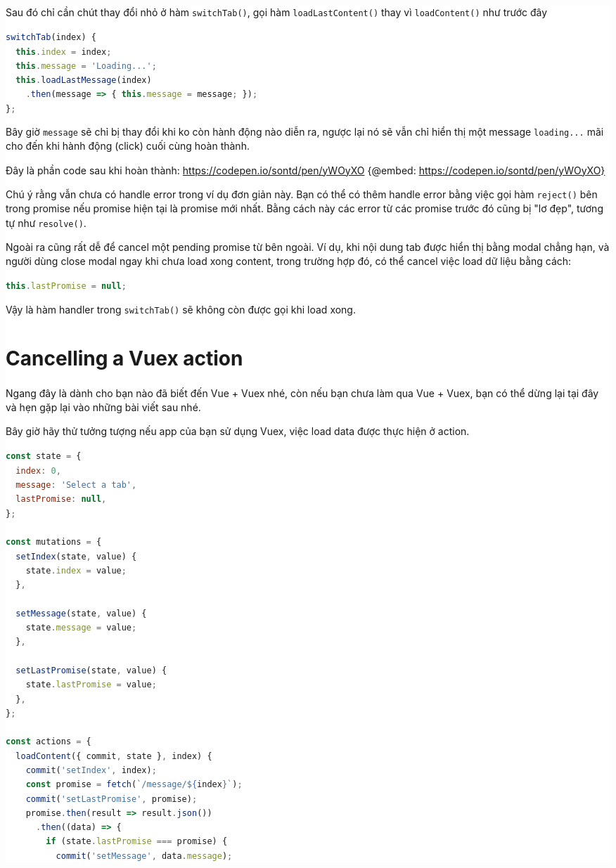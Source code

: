 Sau đó chỉ cần chút thay đổi nhỏ ở hàm `switchTab()`, gọi hàm `loadLastContent()` thay vì `loadContent()` như trước đây

```js
switchTab(index) {
  this.index = index;
  this.message = 'Loading...';
  this.loadLastMessage(index)
    .then(message => { this.message = message; });
};
```

Bây giờ `message` sẽ chỉ bị thay đổi khi ko còn hành động nào diễn ra, ngược lại nó sẽ vẫn chỉ hiển thị một message `loading...` mãi cho đến khi hành động (click) cuối cùng hoàn thành.

Đây là phần code sau khi hoàn thành: https://codepen.io/sontd/pen/yWOyXO
{@embed: https://codepen.io/sontd/pen/yWOyXO}

Chú ý rằng vẫn chưa có handle error trong ví dụ đơn giản này.  Bạn có thể có thêm handle error bằng việc gọi hàm `reject()` bên trong promise nếu promise hiện tại là promise mới nhất. Bằng cách này các error từ các promise trước đó cũng bị "lơ đẹp", tương tự như `resolve()`.

Ngoài ra cũng rất dễ để cancel một pending promise từ bên ngoài. Ví dụ, khi nội dung tab được hiển thị bằng modal chẳng hạn, và người dùng close modal ngay khi chưa load xong content, trong trường hợp đó, có thể cancel việc load dữ liệu bằng cách:
```js
this.lastPromise = null;
```

Vậy là hàm handler trong `switchTab()`  sẽ không còn được gọi khi load xong.

# Cancelling a Vuex action
Ngang đây là dành cho bạn nào đã biết đến Vue + Vuex nhé, còn nếu bạn chưa làm qua Vue + Vuex, bạn có thể dừng lại tại đây và hẹn gặp lại vào những bài viết sau nhé.

Bây giờ hãy thử tưởng tượng nếu app của bạn sử dụng Vuex, việc load data được thực hiện ở action.

```js
const state = {
  index: 0,
  message: 'Select a tab',
  lastPromise: null,
};

const mutations = {
  setIndex(state, value) {
    state.index = value;
  },
  
  setMessage(state, value) {
    state.message = value;
  },
  
  setLastPromise(state, value) {
    state.lastPromise = value;
  },
};

const actions = {
  loadContent({ commit, state }, index) {
    commit('setIndex', index);
    const promise = fetch(`/message/${index}`);
    commit('setLastPromise', promise);
    promise.then(result => result.json())
      .then((data) => {
        if (state.lastPromise === promise) {
          commit('setMessage', data.message);
```